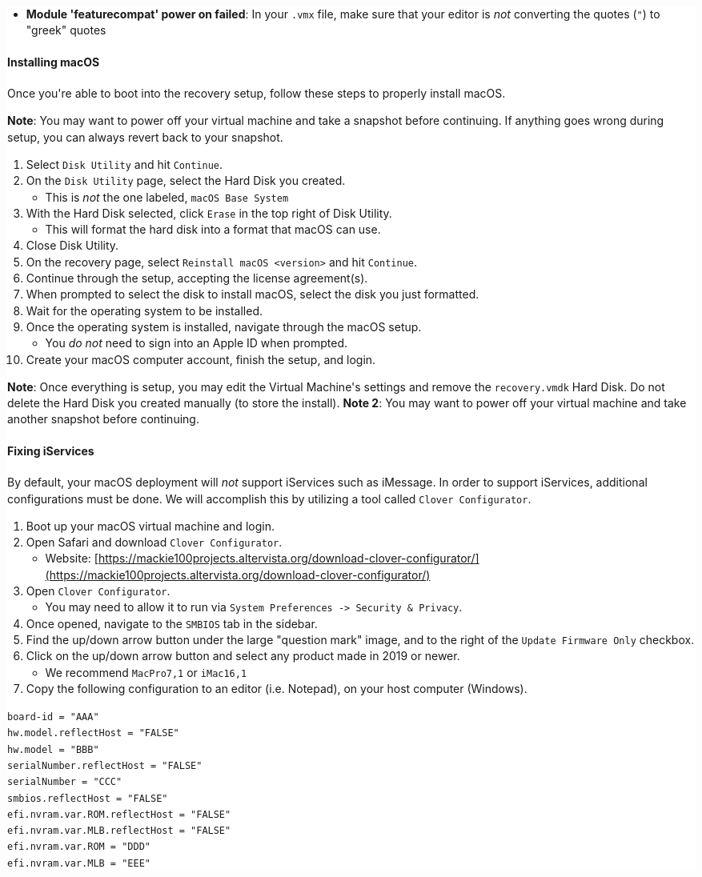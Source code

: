 * **Module 'featurecompat' power on failed**: In your `.vmx` file, make sure that your editor is _not_ converting the quotes (`"`) to "greek" quotes

#### Installing macOS

Once you're able to boot into the recovery setup, follow these steps to properly install macOS.

**Note**: You may want to power off your virtual machine and take a snapshot before continuing. If anything goes wrong during setup, you can always revert back to your snapshot.

1. Select `Disk Utility` and hit `Continue`.
2. On the `Disk Utility` page, select the Hard Disk you created.
   * This is _not_ the one labeled, `macOS Base System`
3. With the Hard Disk selected, click `Erase` in the top right of Disk Utility.
   * This will format the hard disk into a format that macOS can use.
4. Close Disk Utility.
5. On the recovery page, select `Reinstall macOS <version>` and hit `Continue`.
6. Continue through the setup, accepting the license agreement(s).
7. When prompted to select the disk to install macOS, select the disk you just formatted.
8. Wait for the operating system to be installed.
9. Once the operating system is installed, navigate through the macOS setup.
   * You _do not_ need to sign into an Apple ID when prompted.
10. Create your macOS computer account, finish the setup, and login.

**Note**: Once everything is setup, you may edit the Virtual Machine's settings and remove the `recovery.vmdk` Hard Disk. Do not delete the Hard Disk you created manually (to store the install). **Note 2**: You may want to power off your virtual machine and take another snapshot before continuing.

#### Fixing iServices

By default, your macOS deployment will _not_ support iServices such as iMessage. In order to support iServices, additional configurations must be done. We will accomplish this by utilizing a tool called `Clover Configurator`.

1. Boot up your macOS virtual machine and login.
2. Open Safari and download `Clover Configurator`.
   * Website: [https://mackie100projects.altervista.org/download-clover-configurator/](https://mackie100projects.altervista.org/download-clover-configurator/)
3. Open `Clover Configurator`.
   * You may need to allow it to run via `System Preferences -> Security & Privacy`.
4. Once opened, navigate to the `SMBIOS` tab in the sidebar.
5. Find the up/down arrow button under the large "question mark" image, and to the right of the `Update Firmware Only` checkbox.
6. Click on the up/down arrow button and select any product made in 2019 or newer.
   * We recommend `MacPro7,1` or `iMac16,1`
7. Copy the following configuration to an editor (i.e. Notepad), on your host computer (Windows).

```config
board-id = "AAA"
hw.model.reflectHost = "FALSE"
hw.model = "BBB"
serialNumber.reflectHost = "FALSE"
serialNumber = "CCC"
smbios.reflectHost = "FALSE"
efi.nvram.var.ROM.reflectHost = "FALSE"
efi.nvram.var.MLB.reflectHost = "FALSE"
efi.nvram.var.ROM = "DDD"
efi.nvram.var.MLB = "EEE"
```
